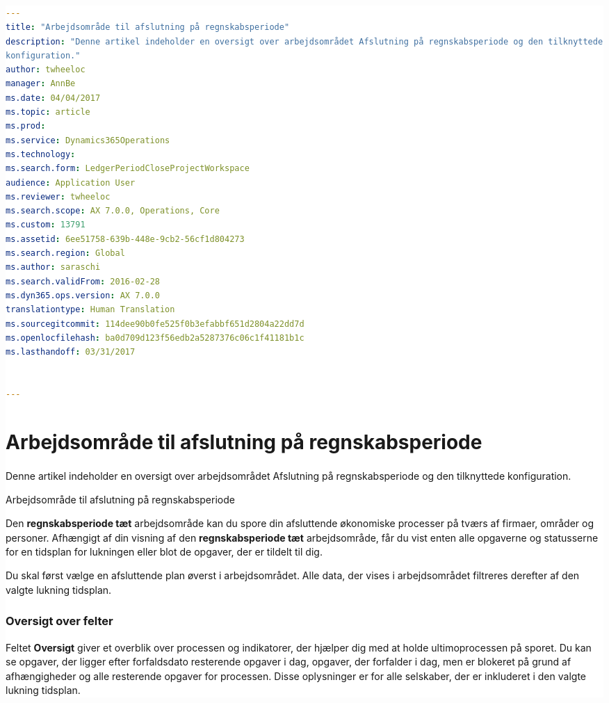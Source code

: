 ```yaml
---
title: "Arbejdsområde til afslutning på regnskabsperiode"
description: "Denne artikel indeholder en oversigt over arbejdsområdet Afslutning på regnskabsperiode og den tilknyttede konfiguration."
author: twheeloc
manager: AnnBe
ms.date: 04/04/2017
ms.topic: article
ms.prod: 
ms.service: Dynamics365Operations
ms.technology: 
ms.search.form: LedgerPeriodCloseProjectWorkspace
audience: Application User
ms.reviewer: twheeloc
ms.search.scope: AX 7.0.0, Operations, Core
ms.custom: 13791
ms.assetid: 6ee51758-639b-448e-9cb2-56cf1d804273
ms.search.region: Global
ms.author: saraschi
ms.search.validFrom: 2016-02-28
ms.dyn365.ops.version: AX 7.0.0
translationtype: Human Translation
ms.sourcegitcommit: 114dee90b0fe525f0b3efabbf651d2804a22dd7d
ms.openlocfilehash: ba0d709d123f56edb2a5287376c06c1f41181b1c
ms.lasthandoff: 03/31/2017


---
```


# <a name="financial-period-close-workspace"></a>Arbejdsområde til afslutning på regnskabsperiode

Denne artikel indeholder en oversigt over arbejdsområdet Afslutning på regnskabsperiode og den tilknyttede konfiguration.

Arbejdsområde til afslutning på regnskabsperiode

Den **regnskabsperiode tæt** arbejdsområde kan du spore din afsluttende økonomiske processer på tværs af firmaer, områder og personer. Afhængigt af din visning af den **regnskabsperiode tæt** arbejdsområde, får du vist enten alle opgaverne og statusserne for en tidsplan for lukningen eller blot de opgaver, der er tildelt til dig. 

Du skal først vælge en afsluttende plan øverst i arbejdsområdet. Alle data, der vises i arbejdsområdet filtreres derefter af den valgte lukning tidsplan.

### <a name="summary-tiles"></a>Oversigt over felter

Feltet **Oversigt** giver et overblik over processen og indikatorer, der hjælper dig med at holde ultimoprocessen på sporet. Du kan se opgaver, der ligger efter forfaldsdato resterende opgaver i dag, opgaver, der forfalder i dag, men er blokeret på grund af afhængigheder og alle resterende opgaver for processen. Disse oplysninger er for alle selskaber, der er inkluderet i den valgte lukning tidsplan.
